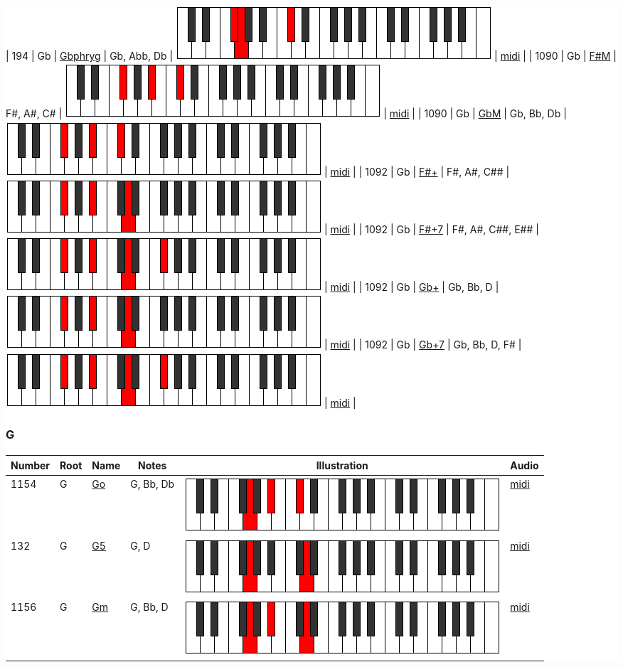 | 194 | Gb | [Gbphryg](ChordGFlatPhrygian.md) | Gb, Abb, Db | ![Gbphryg](ChordGFlatPhrygianRootPosition.png) | [midi](ChordGFlatPhrygianRootPosition.mid) |
| 1090 | Gb | [F#M](ChordFSharpMajor.md) | F#, A#, C# | ![F#M](ChordFSharpMajorRootPosition.png) | [midi](ChordFSharpMajorRootPosition.mid) |
| 1090 | Gb | [GbM](ChordGFlatMajor.md) | Gb, Bb, Db | ![GbM](ChordGFlatMajorRootPosition.png) | [midi](ChordGFlatMajorRootPosition.mid) |
| 1092 | Gb | [F#+](ChordFSharpAugmented.md) | F#, A#, C## | ![F#+](ChordFSharpAugmentedRootPosition.png) | [midi](ChordFSharpAugmentedRootPosition.mid) |
| 1092 | Gb | [F#+7](ChordFSharpAugmentedAugmentedSeventh.md) | F#, A#, C##, E## | ![F#+7](ChordFSharpAugmentedAugmentedSeventhRootPosition.png) | [midi](ChordFSharpAugmentedAugmentedSeventhRootPosition.mid) |
| 1092 | Gb | [Gb+](ChordGFlatAugmented.md) | Gb, Bb, D | ![Gb+](ChordGFlatAugmentedRootPosition.png) | [midi](ChordGFlatAugmentedRootPosition.mid) |
| 1092 | Gb | [Gb+7](ChordGFlatAugmentedAugmentedSeventh.md) | Gb, Bb, D, F# | ![Gb+7](ChordGFlatAugmentedAugmentedSeventhRootPosition.png) | [midi](ChordGFlatAugmentedAugmentedSeventhRootPosition.mid) |

### G

| Number | Root | Name | Notes | Illustration | Audio |
|--------|------|------|-------|--------------|-------|
| 1154 | G | [Go](ChordGNaturalDiminished.md) | G, Bb, Db | ![Go](ChordGNaturalDiminishedRootPosition.png) | [midi](ChordGNaturalDiminishedRootPosition.mid) |
| 132 | G | [G5](ChordGNaturalPowerChord.md) | G, D | ![G5](ChordGNaturalPowerChordRootPosition.png) | [midi](ChordGNaturalPowerChordRootPosition.mid) |
| 1156 | G | [Gm](ChordGNaturalMinor.md) | G, Bb, D | ![Gm](ChordGNaturalMinorRootPosition.png) | [midi](ChordGNaturalMinorRootPosition.mid) |